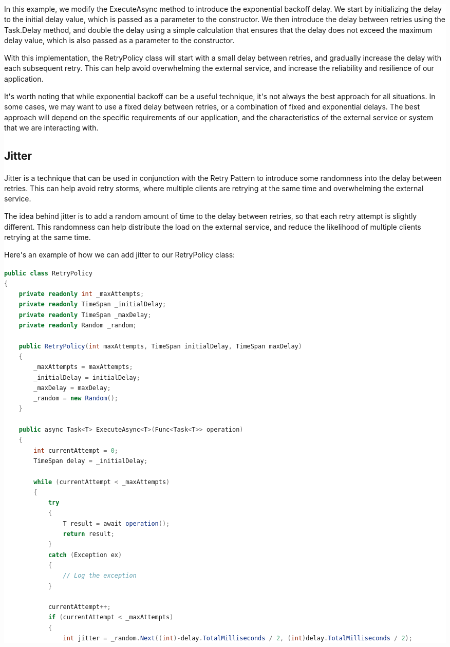 In this example, we modify the ExecuteAsync method to introduce the exponential backoff delay. We start by initializing the delay to the initial delay value, which is passed as a parameter to the constructor. We then introduce the delay between retries using the Task.Delay method, and double the delay using a simple calculation that ensures that the delay does not exceed the maximum delay value, which is also passed as a parameter to the constructor.

With this implementation, the RetryPolicy class will start with a small delay between retries, and gradually increase the delay with each subsequent retry. This can help avoid overwhelming the external service, and increase the reliability and resilience of our application.

It's worth noting that while exponential backoff can be a useful technique, it's not always the best approach for all situations. In some cases, we may want to use a fixed delay between retries, or a combination of fixed and exponential delays. The best approach will depend on the specific requirements of our application, and the characteristics of the external service or system that we are interacting with.

## Jitter

Jitter is a technique that can be used in conjunction with the Retry Pattern to introduce some randomness into the delay between retries. This can help avoid retry storms, where multiple clients are retrying at the same time and overwhelming the external service.

The idea behind jitter is to add a random amount of time to the delay between retries, so that each retry attempt is slightly different. This randomness can help distribute the load on the external service, and reduce the likelihood of multiple clients retrying at the same time.

Here's an example of how we can add jitter to our RetryPolicy class:

```csharp
public class RetryPolicy
{
    private readonly int _maxAttempts;
    private readonly TimeSpan _initialDelay;
    private readonly TimeSpan _maxDelay;
    private readonly Random _random;

    public RetryPolicy(int maxAttempts, TimeSpan initialDelay, TimeSpan maxDelay)
    {
        _maxAttempts = maxAttempts;
        _initialDelay = initialDelay;
        _maxDelay = maxDelay;
        _random = new Random();
    }

    public async Task<T> ExecuteAsync<T>(Func<Task<T>> operation)
    {
        int currentAttempt = 0;
        TimeSpan delay = _initialDelay;

        while (currentAttempt < _maxAttempts)
        {
            try
            {
                T result = await operation();
                return result;
            }
            catch (Exception ex)
            {
                // Log the exception
            }

            currentAttempt++;
            if (currentAttempt < _maxAttempts)
            {
                int jitter = _random.Next((int)-delay.TotalMilliseconds / 2, (int)delay.TotalMilliseconds / 2);
```